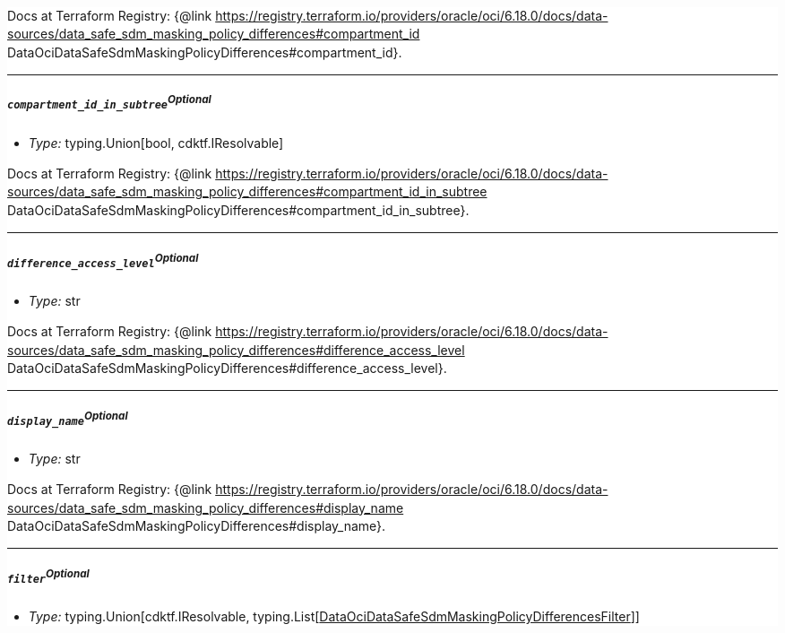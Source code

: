 Docs at Terraform Registry: {@link https://registry.terraform.io/providers/oracle/oci/6.18.0/docs/data-sources/data_safe_sdm_masking_policy_differences#compartment_id DataOciDataSafeSdmMaskingPolicyDifferences#compartment_id}.

---

##### `compartment_id_in_subtree`<sup>Optional</sup> <a name="compartment_id_in_subtree" id="rhizo-co-terraform-provider-oci.dataOciDataSafeSdmMaskingPolicyDifferences.DataOciDataSafeSdmMaskingPolicyDifferences.Initializer.parameter.compartmentIdInSubtree"></a>

- *Type:* typing.Union[bool, cdktf.IResolvable]

Docs at Terraform Registry: {@link https://registry.terraform.io/providers/oracle/oci/6.18.0/docs/data-sources/data_safe_sdm_masking_policy_differences#compartment_id_in_subtree DataOciDataSafeSdmMaskingPolicyDifferences#compartment_id_in_subtree}.

---

##### `difference_access_level`<sup>Optional</sup> <a name="difference_access_level" id="rhizo-co-terraform-provider-oci.dataOciDataSafeSdmMaskingPolicyDifferences.DataOciDataSafeSdmMaskingPolicyDifferences.Initializer.parameter.differenceAccessLevel"></a>

- *Type:* str

Docs at Terraform Registry: {@link https://registry.terraform.io/providers/oracle/oci/6.18.0/docs/data-sources/data_safe_sdm_masking_policy_differences#difference_access_level DataOciDataSafeSdmMaskingPolicyDifferences#difference_access_level}.

---

##### `display_name`<sup>Optional</sup> <a name="display_name" id="rhizo-co-terraform-provider-oci.dataOciDataSafeSdmMaskingPolicyDifferences.DataOciDataSafeSdmMaskingPolicyDifferences.Initializer.parameter.displayName"></a>

- *Type:* str

Docs at Terraform Registry: {@link https://registry.terraform.io/providers/oracle/oci/6.18.0/docs/data-sources/data_safe_sdm_masking_policy_differences#display_name DataOciDataSafeSdmMaskingPolicyDifferences#display_name}.

---

##### `filter`<sup>Optional</sup> <a name="filter" id="rhizo-co-terraform-provider-oci.dataOciDataSafeSdmMaskingPolicyDifferences.DataOciDataSafeSdmMaskingPolicyDifferences.Initializer.parameter.filter"></a>

- *Type:* typing.Union[cdktf.IResolvable, typing.List[<a href="#rhizo-co-terraform-provider-oci.dataOciDataSafeSdmMaskingPolicyDifferences.DataOciDataSafeSdmMaskingPolicyDifferencesFilter">DataOciDataSafeSdmMaskingPolicyDifferencesFilter</a>]]
